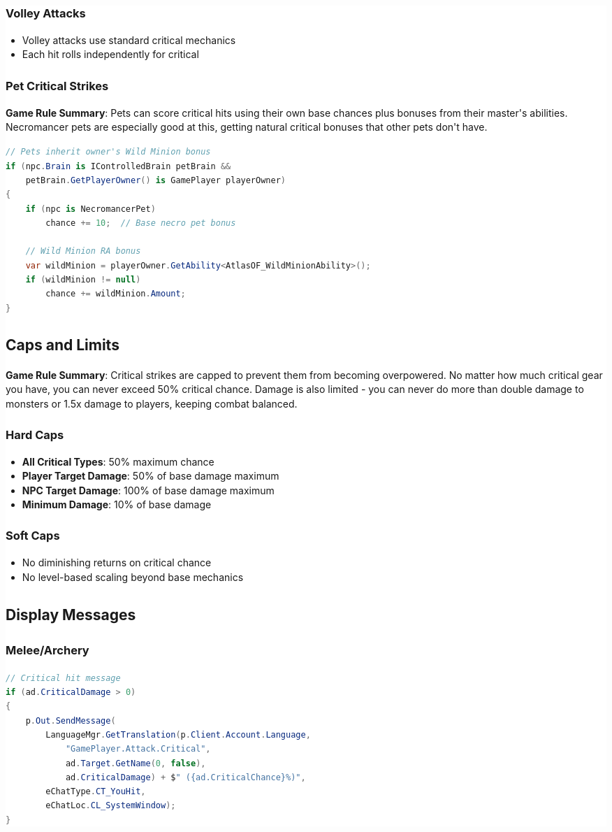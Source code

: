 ### Volley Attacks
- Volley attacks use standard critical mechanics
- Each hit rolls independently for critical

### Pet Critical Strikes

**Game Rule Summary**: Pets can score critical hits using their own base chances plus bonuses from their master's abilities. Necromancer pets are especially good at this, getting natural critical bonuses that other pets don't have.

```csharp
// Pets inherit owner's Wild Minion bonus
if (npc.Brain is IControlledBrain petBrain && 
    petBrain.GetPlayerOwner() is GamePlayer playerOwner)
{
    if (npc is NecromancerPet)
        chance += 10;  // Base necro pet bonus
        
    // Wild Minion RA bonus
    var wildMinion = playerOwner.GetAbility<AtlasOF_WildMinionAbility>();
    if (wildMinion != null)
        chance += wildMinion.Amount;
}
```

## Caps and Limits

**Game Rule Summary**: Critical strikes are capped to prevent them from becoming overpowered. No matter how much critical gear you have, you can never exceed 50% critical chance. Damage is also limited - you can never do more than double damage to monsters or 1.5x damage to players, keeping combat balanced.

### Hard Caps
- **All Critical Types**: 50% maximum chance
- **Player Target Damage**: 50% of base damage maximum
- **NPC Target Damage**: 100% of base damage maximum
- **Minimum Damage**: 10% of base damage

### Soft Caps
- No diminishing returns on critical chance
- No level-based scaling beyond base mechanics

## Display Messages

### Melee/Archery
```csharp
// Critical hit message
if (ad.CriticalDamage > 0)
{
    p.Out.SendMessage(
        LanguageMgr.GetTranslation(p.Client.Account.Language,
            "GamePlayer.Attack.Critical", 
            ad.Target.GetName(0, false),
            ad.CriticalDamage) + $" ({ad.CriticalChance}%)", 
        eChatType.CT_YouHit,
        eChatLoc.CL_SystemWindow);
}
```
